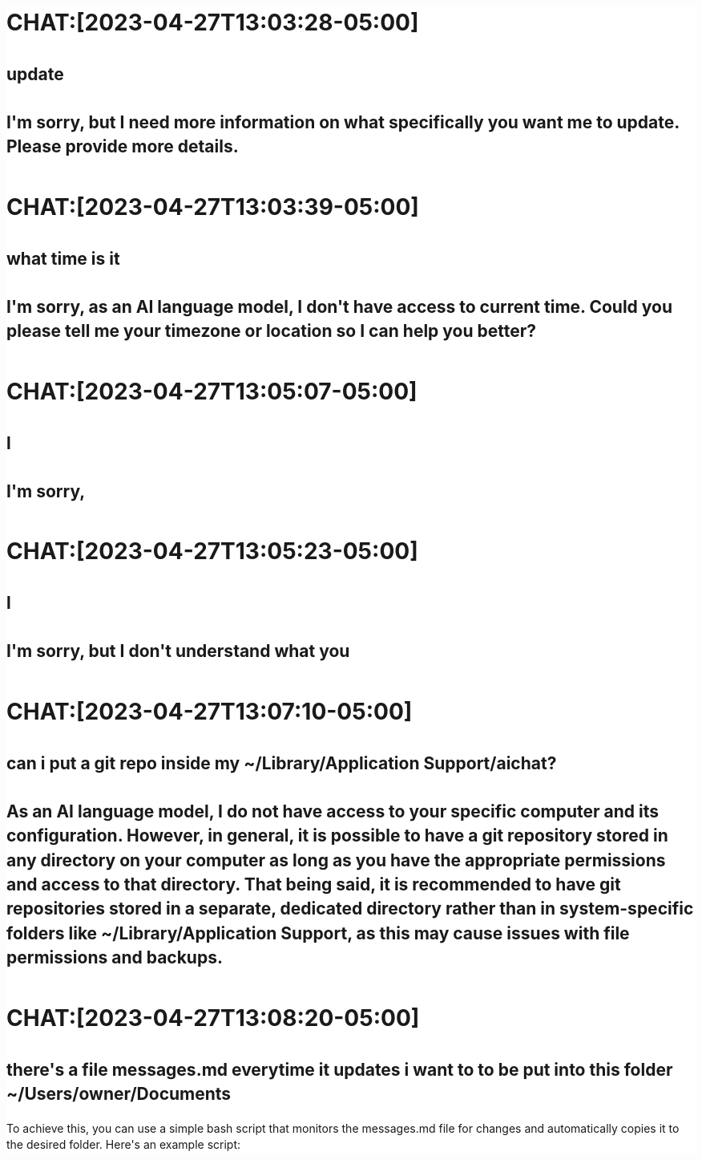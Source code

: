 # CHAT:[2023-04-27T13:03:28-05:00]
update
--------
I'm sorry, but I need more information on what specifically you want me to update. Please provide more details.
--------

# CHAT:[2023-04-27T13:03:39-05:00]
what time is it
--------
I'm sorry, as an AI language model, I don't have access to current time. Could you please tell me your timezone or location so I can help you better?
--------

# CHAT:[2023-04-27T13:05:07-05:00]
l
--------
I'm sorry,
--------

# CHAT:[2023-04-27T13:05:23-05:00]
l
--------
I'm sorry, but I don't understand what you
--------

# CHAT:[2023-04-27T13:07:10-05:00]
can i put a git repo inside my ~/Library/Application Support/aichat?
--------
As an AI language model, I do not have access to your specific computer and its configuration. However, in general, it is possible to have a git repository stored in any directory on your computer as long as you have the appropriate permissions and access to that directory. That being said, it is recommended to have git repositories stored in a separate, dedicated directory rather than in system-specific folders like ~/Library/Application Support, as this may cause issues with file permissions and backups.
--------

# CHAT:[2023-04-27T13:08:20-05:00]
there's a file messages.md everytime it updates i want to to be put into this folder ~/Users/owner/Documents
--------
To achieve this, you can use a simple bash script that monitors the messages.md file for changes and automatically copies it to the desired folder. Here's an example script:
